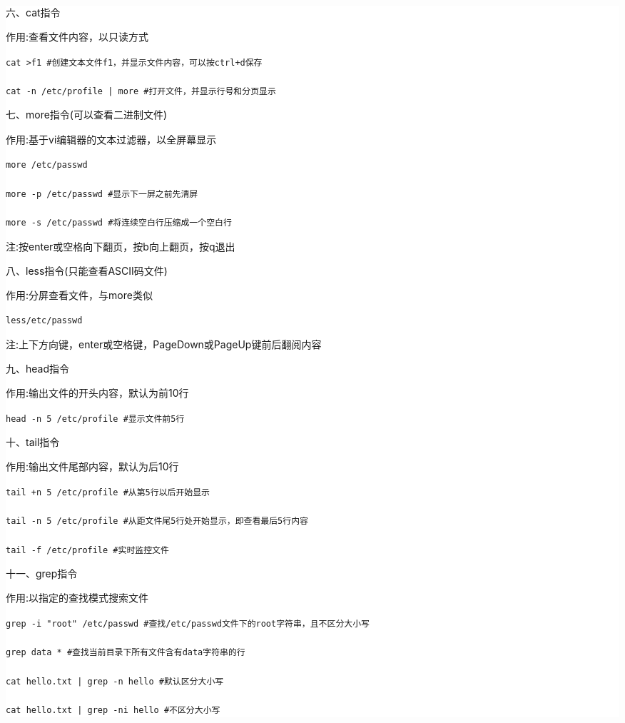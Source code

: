 六、cat指令

作用:查看文件内容，以只读方式

```shell
cat >f1 #创建文本文件f1，并显示文件内容，可以按ctrl+d保存

cat -n /etc/profile | more #打开文件，并显示行号和分页显示
```

七、more指令(可以查看二进制文件)

作用:基于vi编辑器的文本过滤器，以全屏幕显示

```shell
more /etc/passwd

more -p /etc/passwd #显示下一屏之前先清屏

more -s /etc/passwd #将连续空白行压缩成一个空白行
```

注:按enter或空格向下翻页，按b向上翻页，按q退出

八、less指令(只能查看ASCII码文件)

作用:分屏查看文件，与more类似

```shell
less/etc/passwd
```

注:上下方向键，enter或空格键，PageDown或PageUp键前后翻阅内容

九、head指令

作用:输出文件的开头内容，默认为前10行

```shell
head -n 5 /etc/profile #显示文件前5行
```

十、tail指令

作用:输出文件尾部内容，默认为后10行

```shell
tail +n 5 /etc/profile #从第5行以后开始显示

tail -n 5 /etc/profile #从距文件尾5行处开始显示，即查看最后5行内容

tail -f /etc/profile #实时监控文件
```

十一、grep指令

作用:以指定的查找模式搜索文件

```shell
grep -i "root" /etc/passwd #查找/etc/passwd文件下的root字符串，且不区分大小写

grep data * #查找当前目录下所有文件含有data字符串的行

cat hello.txt | grep -n hello #默认区分大小写

cat hello.txt | grep -ni hello #不区分大小写
```
